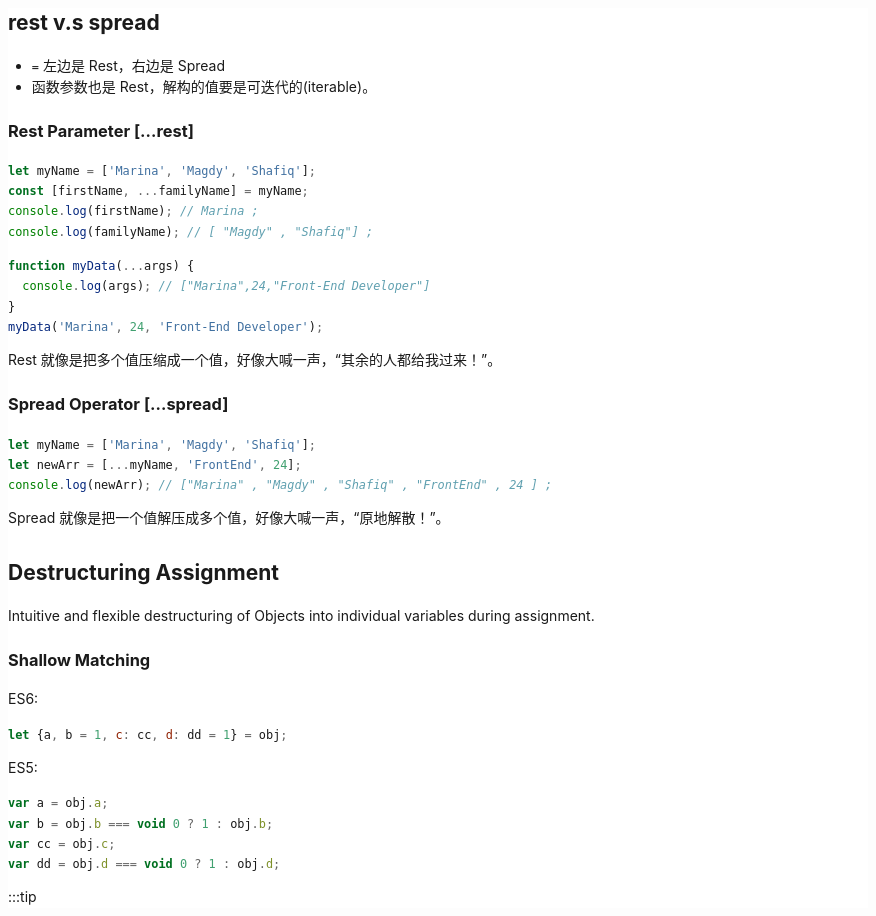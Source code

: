 ## rest v.s spread

- `=` 左边是 Rest，右边是 Spread
- 函数参数也是 Rest，解构的值要是可迭代的(iterable)。

### Rest Parameter […rest]

```js
let myName = ['Marina', 'Magdy', 'Shafiq'];
const [firstName, ...familyName] = myName;
console.log(firstName); // Marina ;
console.log(familyName); // [ "Magdy" , "Shafiq"] ;
```

```js
function myData(...args) {
  console.log(args); // ["Marina",24,"Front-End Developer"]
}
myData('Marina', 24, 'Front-End Developer');
```

Rest 就像是把多个值压缩成一个值，好像大喊一声，“其余的人都给我过来！”。

### Spread Operator […spread]

```js
let myName = ['Marina', 'Magdy', 'Shafiq'];
let newArr = [...myName, 'FrontEnd', 24];
console.log(newArr); // ["Marina" , "Magdy" , "Shafiq" , "FrontEnd" , 24 ] ;
```

Spread 就像是把一个值解压成多个值，好像大喊一声，“原地解散！”。

## Destructuring Assignment

Intuitive and flexible destructuring of Objects into individual variables during assignment.

### Shallow Matching

ES6:

```js
let {a, b = 1, c: cc, d: dd = 1} = obj;
```

ES5:

```js
var a = obj.a;
var b = obj.b === void 0 ? 1 : obj.b;
var cc = obj.c;
var dd = obj.d === void 0 ? 1 : obj.d;
```

:::tip


  [Symbol('b')]: '',
  [Symbol('a')]: '',